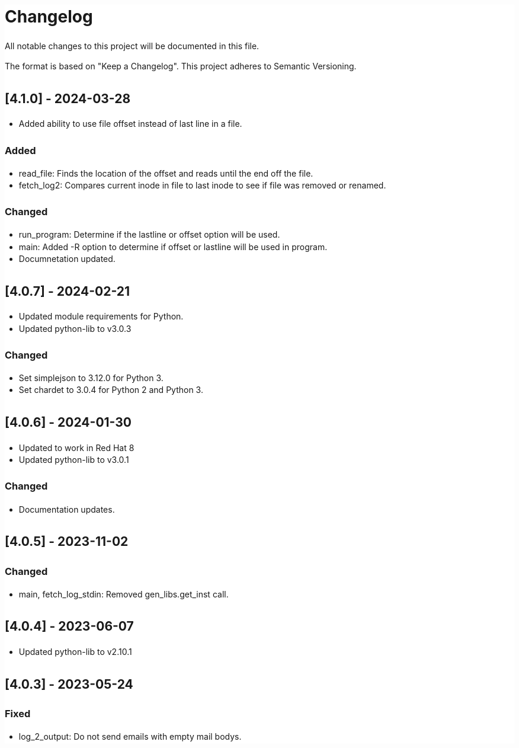 # Changelog
All notable changes to this project will be documented in this file.

The format is based on "Keep a Changelog".  This project adheres to Semantic Versioning.


## [4.1.0] - 2024-03-28
- Added ability to use file offset instead of last line in a file.

### Added
- read_file: Finds the location of the offset and reads until the end off the file.
- fetch_log2: Compares current inode in file to last inode to see if file was removed or renamed.

### Changed
- run_program: Determine if the lastline or offset option will be used.
- main: Added -R option to determine if offset or lastline will be used in program.
- Documnetation updated.


## [4.0.7] - 2024-02-21
- Updated module requirements for Python.
- Updated python-lib to v3.0.3

### Changed
- Set simplejson to 3.12.0 for Python 3.
- Set chardet to 3.0.4 for Python 2 and Python 3.


## [4.0.6] - 2024-01-30
- Updated to work in Red Hat 8
- Updated python-lib to v3.0.1

### Changed
- Documentation updates.


## [4.0.5] - 2023-11-02

### Changed
- main, fetch_log_stdin: Removed gen_libs.get_inst call.


## [4.0.4] - 2023-06-07
- Updated python-lib to v2.10.1


## [4.0.3] - 2023-05-24
### Fixed
- log_2_output: Do not send emails with empty mail bodys.
